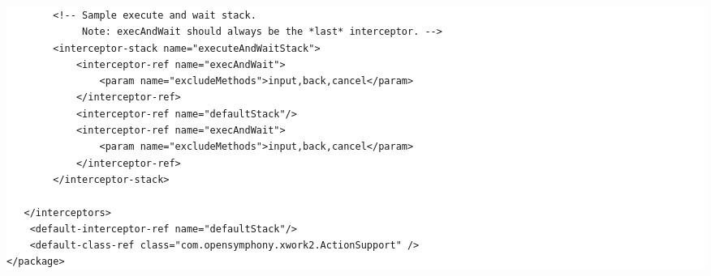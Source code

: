             <!-- Sample execute and wait stack.
                 Note: execAndWait should always be the *last* interceptor. -->
            <interceptor-stack name="executeAndWaitStack">
                <interceptor-ref name="execAndWait">
                    <param name="excludeMethods">input,back,cancel</param>
                </interceptor-ref>
                <interceptor-ref name="defaultStack"/>
                <interceptor-ref name="execAndWait">
                    <param name="excludeMethods">input,back,cancel</param>
                </interceptor-ref>
            </interceptor-stack>

       </interceptors>
        <default-interceptor-ref name="defaultStack"/>
        <default-class-ref class="com.opensymphony.xwork2.ActionSupport" />
    </package>

</struts>
